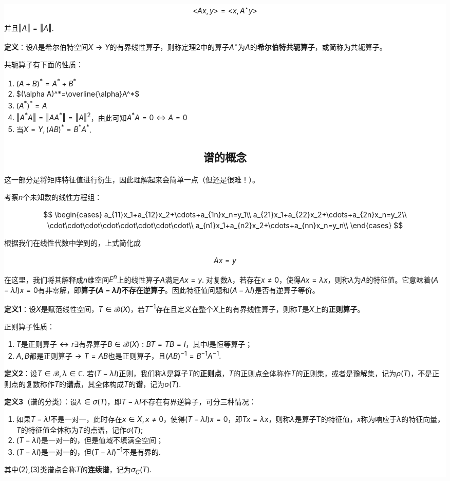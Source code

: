 $$
\big<Ax,y\big>=\big<x,A^\star y\big>
$$

并且$\Vert A\Vert=\Vert A\Vert$.

**定义**：设$A$是希尔伯特空间$X\to Y$的有界线性算子，则称定理2中的算子$A^\star$为$A$的**希尔伯特共轭算子**，或简称为共轭算子。

共轭算子有下面的性质：

1. $(A+B)^*=A^*+B^*$
2. $(\alpha A)^*=\overline{\alpha}A^*$
3. $(A^*)^*=A$
4. $\Vert A^*A\Vert=\Vert AA^*\Vert=\Vert A\Vert^2$，由此可知$A^*A=0\leftrightarrow A=0$
5. 当$X=Y,(AB)^*=B^*A^*$.

## <center>谱的概念

这一部分是将矩阵特征值进行衍生，因此理解起来会简单一点（但还是很难！）。

考察$n$个未知数的线性方程组：

$$
\begin{cases}
a_{11}x_1+a_{12}x_2+\cdots+a_{1n}x_n=y_1\\
a_{21}x_1+a_{22}x_2+\cdots+a_{2n}x_n=y_2\\
\cdot\cdot\cdot\cdot\cdot\cdot\cdot\cdot\\
a_{n1}x_1+a_{n2}x_2+\cdots+a_{nn}x_n=y_n\\
\end{cases}
$$

根据我们在线性代数中学到的，上式简化成

$$
Ax=y
$$

在这里，我们将其解释成$n$维空间$E^n$上的线性算子$A$满足$Ax=y$. 对复数$\lambda$，若存在$x\neq0$，使得$Ax=\lambda x$，则称$\lambda$为$A$的特征值。它意味着$(A-\lambda I)x=0$有非零解，即**算子$(A-\lambda I)$不存在逆算子**。因此特征值问题和$(A-\lambda I)$是否有逆算子等价。

**定义1**：设$X$是赋范线性空间，$T\in\mathscr{B}(X)$，若$T^{-1}$存在且定义在整个$X$上的有界线性算子，则称$T$是$X$上的**正则算子**。

正则算子性质：

1. $T$是正则算子$\leftrightarrow r\exists$有界算子$B\in\mathscr{B}(X):BT=TB=I$，其中$I$是恒等算子；
2. $A,B$都是正则算子$\to T=AB$也是正则算子，且$(AB)^{-1}=B^{-1}A^{-1}$.

**定义2**：设$T\in\mathscr{B},\lambda\in\mathbb{C}$. 若$(T-\lambda I)$正则，我们称$\lambda$是算子$T$的**正则点**，$T$的正则点全体称作$T$的正则集，或者是豫解集，记为$\rho(T)$，不是正则点的复数称作$T$的**谱点**，其全体构成$T$的**谱**，记为$\sigma(T)$.

**定义3**（谱的分类）：设$\lambda\in\sigma(T)$，即$T-\lambda I$不存在有界逆算子，可分三种情况：

1. 如果$T-\lambda I$不是一对一，此时存在$x\in X,x\neq0$，使得$(T-\lambda I)x=0$，即$Tx=\lambda x$，则称$\lambda$是算子T的特征值，$x$称为响应于$\lambda$的特征向量，$T$的特征值全体称为$T$的点谱，记作$\sigma(T)$;
2. $(T-\lambda I)$是一对一的，但是值域不填满全空间；
3. $(T-\lambda I)$是一对一的，但$(T-\lambda I)^{-1}$不是有界的.

其中(2),(3)类谱点合称$T$的**连续谱**，记为$\sigma_C(T)$.

